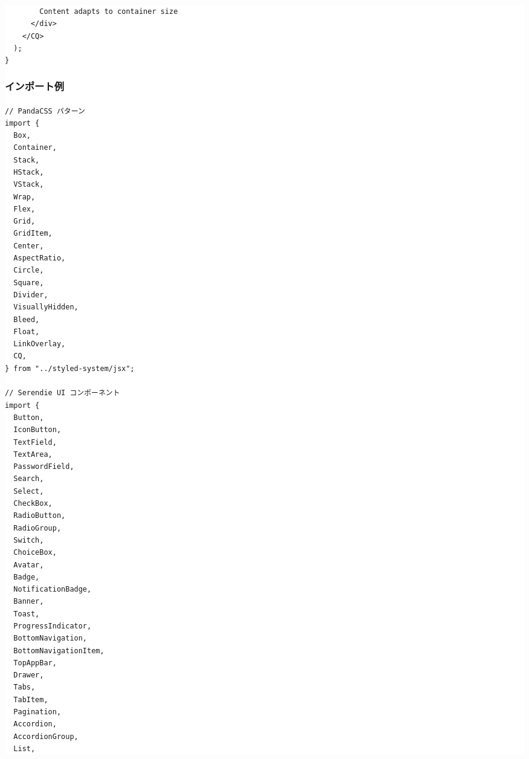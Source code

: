 ```tsx
        Content adapts to container size
      </div>
    </CQ>
  );
}
```

### インポート例

```tsx
// PandaCSS パターン
import {
  Box,
  Container,
  Stack,
  HStack,
  VStack,
  Wrap,
  Flex,
  Grid,
  GridItem,
  Center,
  AspectRatio,
  Circle,
  Square,
  Divider,
  VisuallyHidden,
  Bleed,
  Float,
  LinkOverlay,
  CQ,
} from "../styled-system/jsx";

// Serendie UI コンポーネント
import {
  Button,
  IconButton,
  TextField,
  TextArea,
  PasswordField,
  Search,
  Select,
  CheckBox,
  RadioButton,
  RadioGroup,
  Switch,
  ChoiceBox,
  Avatar,
  Badge,
  NotificationBadge,
  Banner,
  Toast,
  ProgressIndicator,
  BottomNavigation,
  BottomNavigationItem,
  TopAppBar,
  Drawer,
  Tabs,
  TabItem,
  Pagination,
  Accordion,
  AccordionGroup,
  List,
```